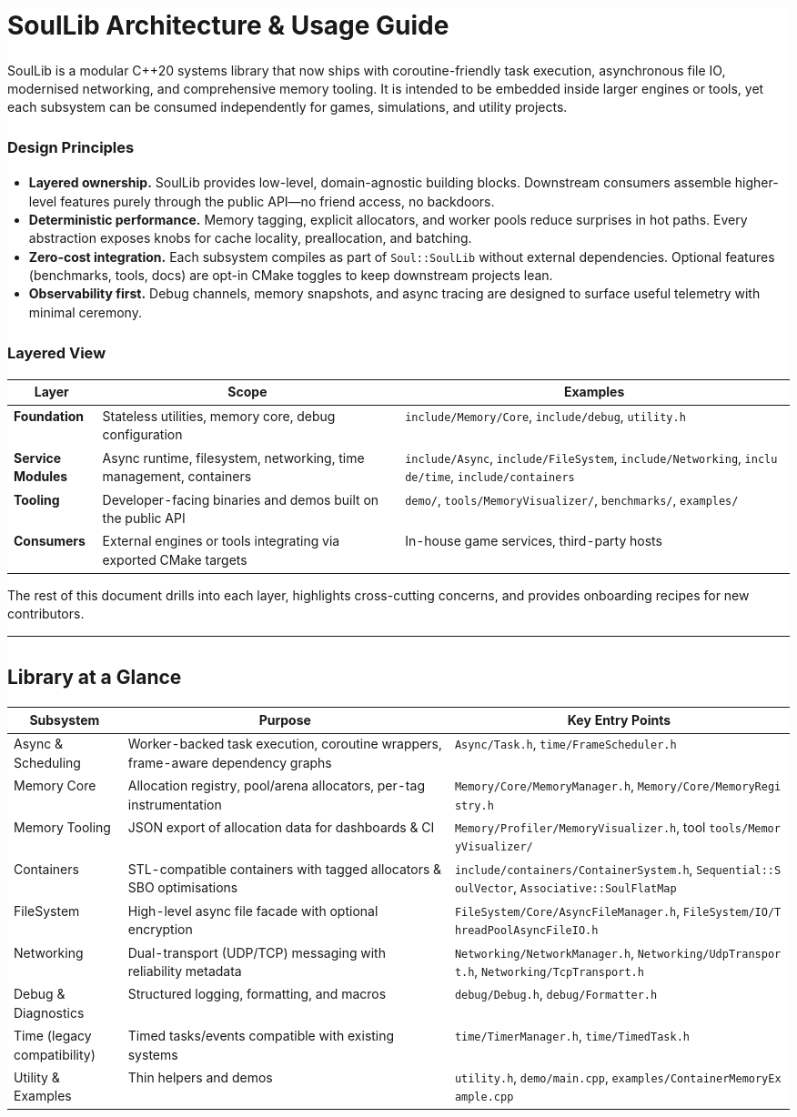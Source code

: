 # SoulLib Architecture & Usage Guide

SoulLib is a modular C++20 systems library that now ships with coroutine-friendly task execution, asynchronous file IO, modernised networking, and comprehensive memory tooling. It is intended to be embedded inside larger engines or tools, yet each subsystem can be consumed independently for games, simulations, and utility projects.

### Design Principles

- **Layered ownership.** SoulLib provides low-level, domain-agnostic building blocks. Downstream consumers assemble higher-level features purely through the public API—no friend access, no backdoors.
- **Deterministic performance.** Memory tagging, explicit allocators, and worker pools reduce surprises in hot paths. Every abstraction exposes knobs for cache locality, preallocation, and batching.
- **Zero-cost integration.** Each subsystem compiles as part of `Soul::SoulLib` without external dependencies. Optional features (benchmarks, tools, docs) are opt-in CMake toggles to keep downstream projects lean.
- **Observability first.** Debug channels, memory snapshots, and async tracing are designed to surface useful telemetry with minimal ceremony.

### Layered View

| Layer | Scope | Examples |
|-------|-------|----------|
| **Foundation** | Stateless utilities, memory core, debug configuration | `include/Memory/Core`, `include/debug`, `utility.h` |
| **Service Modules** | Async runtime, filesystem, networking, time management, containers | `include/Async`, `include/FileSystem`, `include/Networking`, `include/time`, `include/containers` |
| **Tooling** | Developer-facing binaries and demos built on the public API | `demo/`, `tools/MemoryVisualizer/`, `benchmarks/`, `examples/` |
| **Consumers** | External engines or tools integrating via exported CMake targets | In-house game services, third-party hosts |

The rest of this document drills into each layer, highlights cross-cutting concerns, and provides onboarding recipes for new contributors.

---

## Library at a Glance

| Subsystem | Purpose | Key Entry Points |
|-----------|---------|------------------|
| Async & Scheduling | Worker-backed task execution, coroutine wrappers, frame-aware dependency graphs | `Async/Task.h`, `time/FrameScheduler.h` |
| Memory Core | Allocation registry, pool/arena allocators, per-tag instrumentation | `Memory/Core/MemoryManager.h`, `Memory/Core/MemoryRegistry.h` |
| Memory Tooling | JSON export of allocation data for dashboards & CI | `Memory/Profiler/MemoryVisualizer.h`, tool `tools/MemoryVisualizer/` |
| Containers | STL-compatible containers with tagged allocators & SBO optimisations | `include/containers/ContainerSystem.h`, `Sequential::SoulVector`, `Associative::SoulFlatMap` |
| FileSystem | High-level async file facade with optional encryption | `FileSystem/Core/AsyncFileManager.h`, `FileSystem/IO/ThreadPoolAsyncFileIO.h` |
| Networking | Dual-transport (UDP/TCP) messaging with reliability metadata | `Networking/NetworkManager.h`, `Networking/UdpTransport.h`, `Networking/TcpTransport.h` |
| Debug & Diagnostics | Structured logging, formatting, and macros | `debug/Debug.h`, `debug/Formatter.h` |
| Time (legacy compatibility) | Timed tasks/events compatible with existing systems | `time/TimerManager.h`, `time/TimedTask.h` |
| Utility & Examples | Thin helpers and demos | `utility.h`, `demo/main.cpp`, `examples/ContainerMemoryExample.cpp` |
